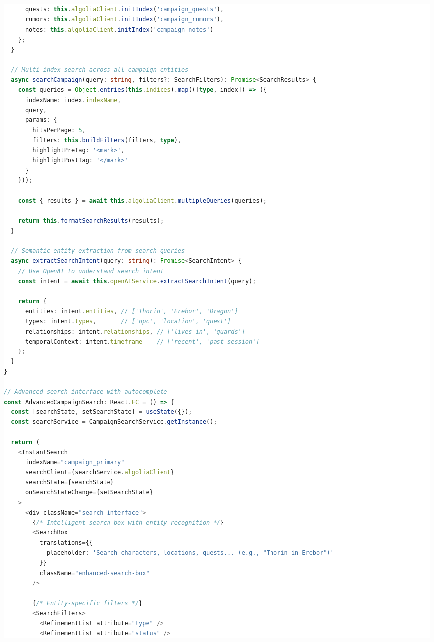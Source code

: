 ```typescript
      quests: this.algoliaClient.initIndex('campaign_quests'),
      rumors: this.algoliaClient.initIndex('campaign_rumors'),
      notes: this.algoliaClient.initIndex('campaign_notes')
    };
  }

  // Multi-index search across all campaign entities
  async searchCampaign(query: string, filters?: SearchFilters): Promise<SearchResults> {
    const queries = Object.entries(this.indices).map(([type, index]) => ({
      indexName: index.indexName,
      query,
      params: {
        hitsPerPage: 5,
        filters: this.buildFilters(filters, type),
        highlightPreTag: '<mark>',
        highlightPostTag: '</mark>'
      }
    }));

    const { results } = await this.algoliaClient.multipleQueries(queries);
    
    return this.formatSearchResults(results);
  }

  // Semantic entity extraction from search queries
  async extractSearchIntent(query: string): Promise<SearchIntent> {
    // Use OpenAI to understand search intent
    const intent = await this.openAIService.extractSearchIntent(query);
    
    return {
      entities: intent.entities, // ['Thorin', 'Erebor', 'Dragon']
      types: intent.types,       // ['npc', 'location', 'quest']
      relationships: intent.relationships, // ['lives in', 'guards']
      temporalContext: intent.timeframe    // ['recent', 'past session']
    };
  }
}

// Advanced search interface with autocomplete
const AdvancedCampaignSearch: React.FC = () => {
  const [searchState, setSearchState] = useState({});
  const searchService = CampaignSearchService.getInstance();

  return (
    <InstantSearch
      indexName="campaign_primary"
      searchClient={searchService.algoliaClient}
      searchState={searchState}
      onSearchStateChange={setSearchState}
    >
      <div className="search-interface">
        {/* Intelligent search box with entity recognition */}
        <SearchBox
          translations={{
            placeholder: 'Search characters, locations, quests... (e.g., "Thorin in Erebor")'
          }}
          className="enhanced-search-box"
        />

        {/* Entity-specific filters */}
        <SearchFilters>
          <RefinementList attribute="type" />
          <RefinementList attribute="status" />
```
